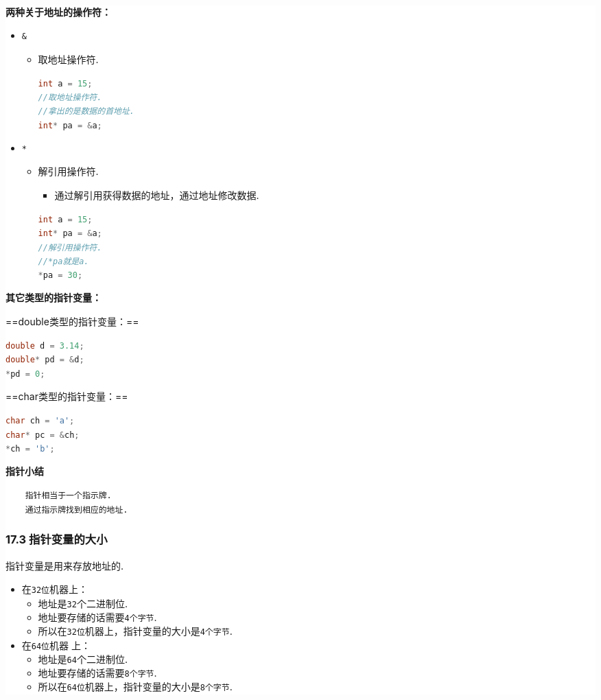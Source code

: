 **两种关于地址的操作符：**
* `&`
  * 取地址操作符.

    ``` C
    int a = 15;
    //取地址操作符.
    //拿出的是数据的首地址.
    int* pa = &a;
    ```

* `*`
  * 解引用操作符.
    * 通过解引用获得数据的地址，通过地址修改数据.

    ``` C
    int a = 15;
    int* pa = &a;
    //解引用操作符.
    //*pa就是a.
    *pa = 30;
    ```

**其它类型的指针变量：**

==double类型的指针变量：==

``` C
double d = 3.14;
double* pd = &d;
*pd = 0;
```

==char类型的指针变量：==

``` C
char ch = 'a';
char* pc = &ch;
*ch = 'b';
```

**指针小结**

        指针相当于一个指示牌.
        通过指示牌找到相应的地址.

### 17.3 指针变量的大小

指针变量是用来存放地址的.
* 在`32位`机器上：
  * 地址是`32`个二进制位.
  * 地址要存储的话需要`4个字节`.
  * 所以在`32位`机器上，指针变量的大小是`4个字节`.
* 在`64位`机器 上：
  * 地址是`64`个二进制位.
  * 地址要存储的话需要`8个字节`.
  * 所以在`64位`机器上，指针变量的大小是`8个字节`.
